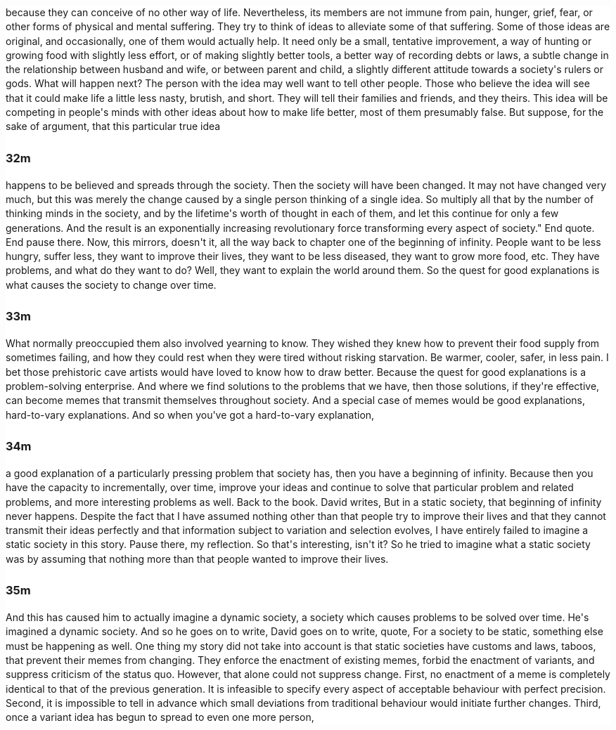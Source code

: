 because they can conceive of no other way of life. Nevertheless, its members are not immune from pain, hunger, grief, fear, or other forms of physical and mental suffering. They try to think of ideas to alleviate some of that suffering. Some of those ideas are original, and occasionally, one of them would actually help. It need only be a small, tentative improvement, a way of hunting or growing food with slightly less effort, or of making slightly better tools, a better way of recording debts or laws, a subtle change in the relationship between husband and wife, or between parent and child, a slightly different attitude towards a society's rulers or gods. What will happen next? The person with the idea may well want to tell other people. Those who believe the idea will see that it could make life a little less nasty, brutish, and short. They will tell their families and friends, and they theirs. This idea will be competing in people's minds with other ideas about how to make life better, most of them presumably false. But suppose, for the sake of argument, that this particular true idea

### 32m

happens to be believed and spreads through the society. Then the society will have been changed. It may not have changed very much, but this was merely the change caused by a single person thinking of a single idea. So multiply all that by the number of thinking minds in the society, and by the lifetime's worth of thought in each of them, and let this continue for only a few generations. And the result is an exponentially increasing revolutionary force transforming every aspect of society." End quote. End pause there. Now, this mirrors, doesn't it, all the way back to chapter one of the beginning of infinity. People want to be less hungry, suffer less, they want to improve their lives, they want to be less diseased, they want to grow more food, etc. They have problems, and what do they want to do? Well, they want to explain the world around them. So the quest for good explanations is what causes the society to change over time.

### 33m

What normally preoccupied them also involved yearning to know. They wished they knew how to prevent their food supply from sometimes failing, and how they could rest when they were tired without risking starvation. Be warmer, cooler, safer, in less pain. I bet those prehistoric cave artists would have loved to know how to draw better. Because the quest for good explanations is a problem-solving enterprise. And where we find solutions to the problems that we have, then those solutions, if they're effective, can become memes that transmit themselves throughout society. And a special case of memes would be good explanations, hard-to-vary explanations. And so when you've got a hard-to-vary explanation,

### 34m

a good explanation of a particularly pressing problem that society has, then you have a beginning of infinity. Because then you have the capacity to incrementally, over time, improve your ideas and continue to solve that particular problem and related problems, and more interesting problems as well. Back to the book. David writes, But in a static society, that beginning of infinity never happens. Despite the fact that I have assumed nothing other than that people try to improve their lives and that they cannot transmit their ideas perfectly and that information subject to variation and selection evolves, I have entirely failed to imagine a static society in this story. Pause there, my reflection. So that's interesting, isn't it? So he tried to imagine what a static society was by assuming that nothing more than that people wanted to improve their lives.

### 35m

And this has caused him to actually imagine a dynamic society, a society which causes problems to be solved over time. He's imagined a dynamic society. And so he goes on to write, David goes on to write, quote, For a society to be static, something else must be happening as well. One thing my story did not take into account is that static societies have customs and laws, taboos, that prevent their memes from changing. They enforce the enactment of existing memes, forbid the enactment of variants, and suppress criticism of the status quo. However, that alone could not suppress change. First, no enactment of a meme is completely identical to that of the previous generation. It is infeasible to specify every aspect of acceptable behaviour with perfect precision. Second, it is impossible to tell in advance which small deviations from traditional behaviour would initiate further changes. Third, once a variant idea has begun to spread to even one more person,
